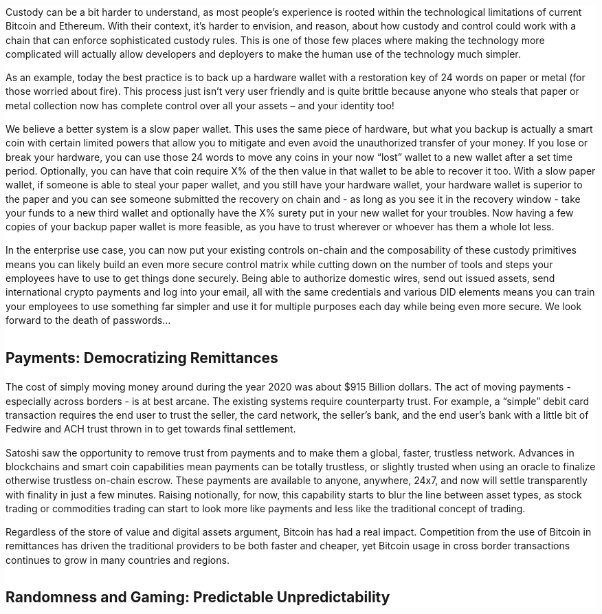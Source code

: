 Custody can be a bit harder to understand, as most people’s experience is rooted within the technological limitations of current Bitcoin and Ethereum. With their context, it’s harder to envision, and reason, about how custody and control could work with a chain that can enforce sophisticated custody rules. This is one of those few places where making the technology more complicated will actually allow developers and deployers to make the human use of the technology much simpler.

As an example, today the best practice is to back up a hardware wallet with a restoration key of 24 words on paper or metal (for those worried about fire). This process just isn’t very user friendly and is quite brittle because anyone who steals that paper or metal collection now has complete control over all your assets – and your identity too!

We believe a better system is a slow paper wallet. This uses the same piece of hardware, but what you backup is actually a smart coin with certain limited powers that allow you to mitigate and even avoid the unauthorized transfer of your money. If you lose or break your hardware, you can use those 24 words to move any coins in your now “lost” wallet to a new wallet after a set time period. Optionally, you can have that coin require X% of the then value in that wallet to be able to recover it too. With a slow paper wallet, if someone is able to steal your paper wallet, and you still have your hardware wallet, your hardware wallet is superior to the paper and you can see someone submitted the recovery on chain and - as long as you see it in the recovery window - take your funds to a new third wallet and optionally have the X% surety put in your new wallet for your troubles. Now having a few copies of your backup paper wallet is more feasible, as you have to trust wherever or whoever has them a whole lot less.

In the enterprise use case, you can now put your existing controls on-chain and the composability of these custody primitives means you can likely build an even more secure control matrix while cutting down on the number of tools and steps your employees have to use to get things done securely. Being able to authorize domestic wires, send out issued assets, send international crypto payments and log into your email, all with the same credentials and various DID elements means you can train your employees to use something far simpler and use it for multiple purposes each day while being even more secure. We look forward to the death of passwords…

## Payments: Democratizing Remittances

The cost of simply moving money around during the year 2020 was about $915 Billion dollars. The act of moving payments - especially across borders - is at best arcane. The existing systems require counterparty trust. For example, a “simple” debit card transaction requires the end user to trust the seller, the card network, the seller’s bank, and the end user’s bank with a little bit of Fedwire and ACH trust thrown in to get towards final settlement.

Satoshi saw the opportunity to remove trust from payments and to make them a global, faster, trustless network. Advances in blockchains and smart coin capabilities mean payments can be totally trustless, or slightly trusted when using an oracle to finalize otherwise trustless on-chain escrow. These payments are available to anyone, anywhere, 24x7, and now will settle transparently with finality in just a few minutes. Raising notionally, for now, this capability starts to blur the line between asset types, as stock trading or commodities trading can start to look more like payments and less like the traditional concept of trading.

Regardless of the store of value and digital assets argument, Bitcoin has had a real impact. Competition from the use of Bitcoin in remittances has driven the traditional providers to be both faster and cheaper, yet Bitcoin usage in cross border transactions continues to grow in many countries and regions.

## Randomness and Gaming: Predictable Unpredictability
